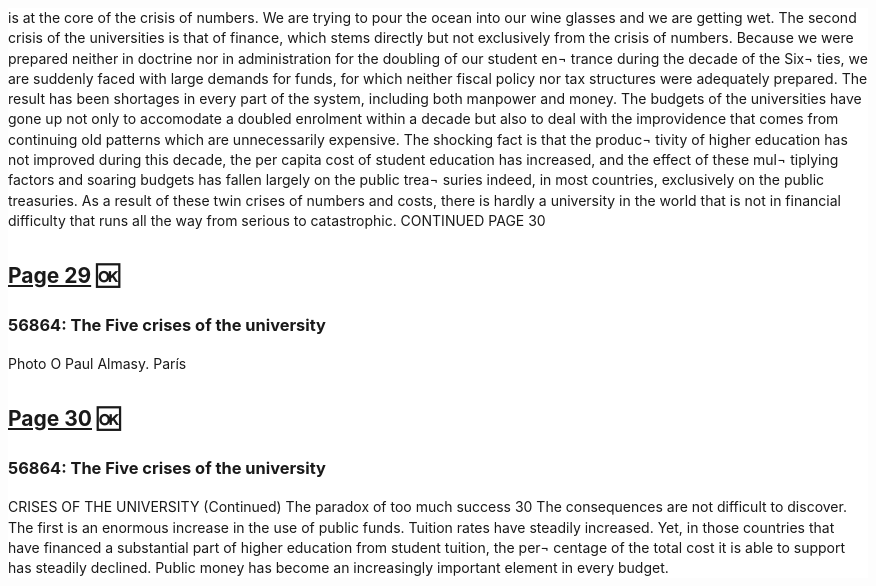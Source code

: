 is at the core of the crisis of numbers.
We are trying to pour the ocean into
our wine glasses and we are getting
wet.
The second crisis of the universities
is that of finance, which stems directly
but not exclusively from the crisis of
numbers. Because we were prepared
neither in doctrine nor in administration
for the doubling of our student en¬
trance during the decade of the Six¬
ties, we are suddenly faced with large
demands for funds, for which neither
fiscal policy nor tax structures were
adequately prepared. The result has
been shortages in every part of the
system, including both manpower and
money.
The budgets of the universities have
gone up not only to accomodate a
doubled enrolment within a decade but
also to deal with the improvidence that
comes from continuing old patterns
which are unnecessarily expensive.
The shocking fact is that the produc¬
tivity of higher education has not
improved during this decade, the per
capita cost of student education has
increased, and the effect of these mul¬
tiplying factors and soaring budgets
has fallen largely on the public trea¬
suries indeed, in most countries,
exclusively on the public treasuries.
As a result of these twin crises of
numbers and costs, there is hardly a
university in the world that is not in
financial difficulty that runs all the way
from serious to catastrophic.
CONTINUED PAGE 30
## [Page 29](https://demo.humlab.umu.se/courier/056857engo.pdf#page=29) 🆗
### 56864: The Five crises of the university
Photo O Paul Almasy. París
## [Page 30](https://demo.humlab.umu.se/courier/056857engo.pdf#page=30) 🆗
### 56864: The Five crises of the university
CRISES OF THE UNIVERSITY (Continued)
The paradox of too much success
30
The consequences are not difficult
to discover. The first is an enormous
increase in the use of public funds.
Tuition rates have steadily increased.
Yet, in those countries that have
financed a substantial part of higher
education from student tuition, the per¬
centage of the total cost it is able to
support has steadily declined. Public
money has become an increasingly
important element in every budget.